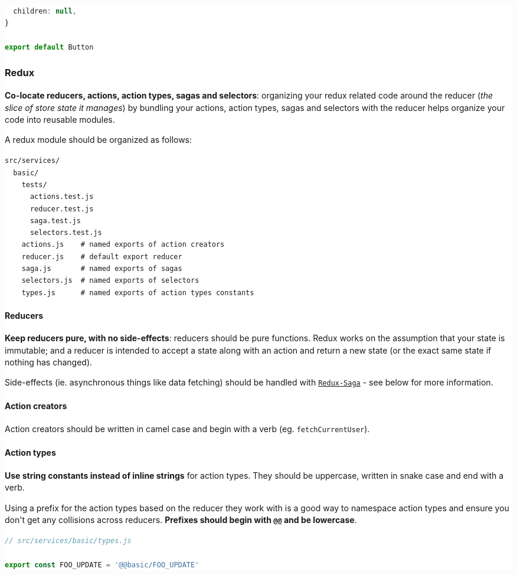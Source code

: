 ````js
  children: null,
}

export default Button
````

### Redux

**Co-locate reducers, actions, action types, sagas and selectors**: organizing your redux related code around the reducer (*the slice of store state it manages*) by bundling your actions, action types, sagas and selectors with the reducer helps organize your code into reusable modules.

A redux module should be organized as follows:

````
src/services/
  basic/
    tests/
      actions.test.js
      reducer.test.js
      saga.test.js
      selectors.test.js
    actions.js    # named exports of action creators
    reducer.js    # default export reducer
    saga.js       # named exports of sagas
    selectors.js  # named exports of selectors
    types.js      # named exports of action types constants
````

#### Reducers

**Keep reducers pure, with no side-effects**: reducers should be pure functions. Redux works on the assumption that your state is immutable; and a reducer is intended to accept a state along with an action and return a new state (or the exact same state if nothing has changed).

Side-effects (ie. asynchronous things like data fetching) should be handled with [`Redux-Saga`](https://github.com/redux-saga/redux-saga) - see below for more information.

#### Action creators

Action creators should be written in camel case and begin with a verb (eg. `fetchCurrentUser`).

#### Action types

**Use string constants instead of inline strings** for action types. They should be uppercase, written in snake case and end with a verb.

Using a prefix for the action types based on the reducer they work with is a good way to namespace action types and ensure you don't get any collisions across reducers. **Prefixes should begin with `@@` and be lowercase**.

````js
// src/services/basic/types.js

export const FOO_UPDATE = '@@basic/FOO_UPDATE'
````
